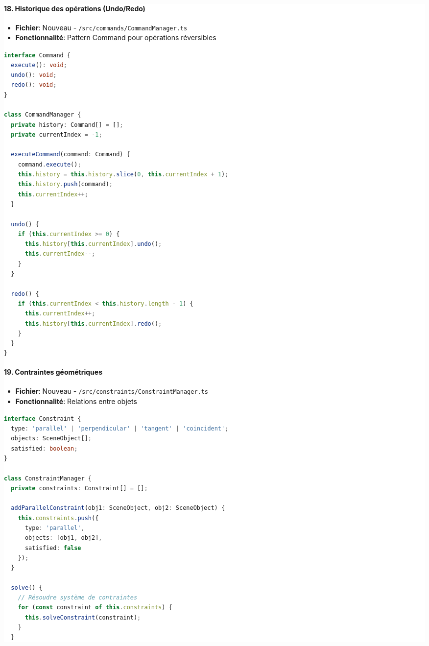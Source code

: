 #### 18. **Historique des opérations (Undo/Redo)**
- **Fichier**: Nouveau - `/src/commands/CommandManager.ts`
- **Fonctionnalité**: Pattern Command pour opérations réversibles
```typescript
interface Command {
  execute(): void;
  undo(): void;
  redo(): void;
}

class CommandManager {
  private history: Command[] = [];
  private currentIndex = -1;
  
  executeCommand(command: Command) {
    command.execute();
    this.history = this.history.slice(0, this.currentIndex + 1);
    this.history.push(command);
    this.currentIndex++;
  }
  
  undo() {
    if (this.currentIndex >= 0) {
      this.history[this.currentIndex].undo();
      this.currentIndex--;
    }
  }
  
  redo() {
    if (this.currentIndex < this.history.length - 1) {
      this.currentIndex++;
      this.history[this.currentIndex].redo();
    }
  }
}
```

#### 19. **Contraintes géométriques**
- **Fichier**: Nouveau - `/src/constraints/ConstraintManager.ts`
- **Fonctionnalité**: Relations entre objets
```typescript
interface Constraint {
  type: 'parallel' | 'perpendicular' | 'tangent' | 'coincident';
  objects: SceneObject[];
  satisfied: boolean;
}

class ConstraintManager {
  private constraints: Constraint[] = [];
  
  addParallelConstraint(obj1: SceneObject, obj2: SceneObject) {
    this.constraints.push({
      type: 'parallel',
      objects: [obj1, obj2],
      satisfied: false
    });
  }
  
  solve() {
    // Résoudre système de contraintes
    for (const constraint of this.constraints) {
      this.solveConstraint(constraint);
    }
  }
```